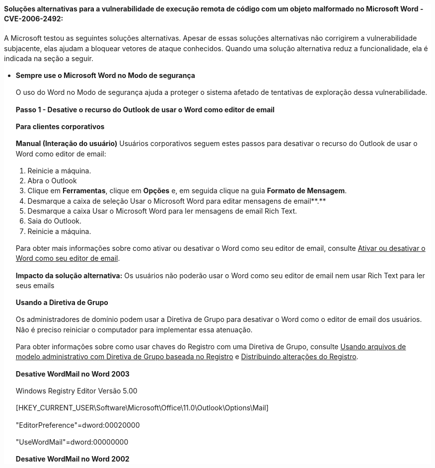 #### Soluções alternativas para a vulnerabilidade de execução remota de código com um objeto malformado no Microsoft Word - CVE-2006-2492:

A Microsoft testou as seguintes soluções alternativas. Apesar de essas soluções alternativas não corrigirem a vulnerabilidade subjacente, elas ajudam a bloquear vetores de ataque conhecidos. Quando uma solução alternativa reduz a funcionalidade, ela é indicada na seção a seguir.

-   **Sempre use o Microsoft Word no Modo de segurança**

    O uso do Word no Modo de segurança ajuda a proteger o sistema afetado de tentativas de exploração dessa vulnerabilidade.

    **Passo 1 - Desative o recurso do Outlook de usar o Word como editor de email**

    **Para clientes corporativos**

    **Manual (Interação do usuário)**
    Usuários corporativos seguem estes passos para desativar o recurso do Outlook de usar o Word como editor de email:

    1.  Reinicie a máquina.
    2.  Abra o Outlook
    3.  Clique em **Ferramentas**, clique em **Opções** e, em seguida clique na guia **Formato de Mensagem**.
    4.  Desmarque a caixa de seleção Usar o Microsoft Word para editar mensagens de email**.**
    5.  Desmarque a caixa Usar o Microsoft Word para ler mensagens de email Rich Text.
    6.  Saia do Outlook.
    7.  Reinicie a máquina.

    Para obter mais informações sobre como ativar ou desativar o Word como seu editor de email, consulte [Ativar ou desativar o Word como seu editor de email](http://office.microsoft.com/en-us/assistance/hp052428491033.aspx).

    **Impacto da solução alternativa:** Os usuários não poderão usar o Word como seu editor de email nem usar Rich Text para ler seus emails

    **Usando a Diretiva de Grupo**

    Os administradores de domínio podem usar a Diretiva de Grupo para desativar o Word como o editor de email dos usuários. Não é preciso reiniciar o computador para implementar essa atenuação.

    Para obter informações sobre como usar chaves do Registro com uma Diretiva de Grupo, consulte [Usando arquivos de modelo administrativo com Diretiva de Grupo baseada no Registro](http://www.microsoft.com/technet/prodtechnol/windowsserver2003/technologies/management/gp/admtgp.mspx) e [Distribuindo alterações do Registro](http://msdn.microsoft.com/library/default.asp?url=/library/en-us/dnw2kmag01/html/distributingregistrychanges.asp).

    **Desative WordMail no Word 2003**

    Windows Registry Editor Versão 5.00

    \[HKEY\_CURRENT\_USER\\Software\\Microsoft\\Office\\11.0\\Outlook\\Options\\Mail\]

    "EditorPreference"=dword:00020000

    "UseWordMail"=dword:00000000

    **Desative WordMail no Word 2002**
